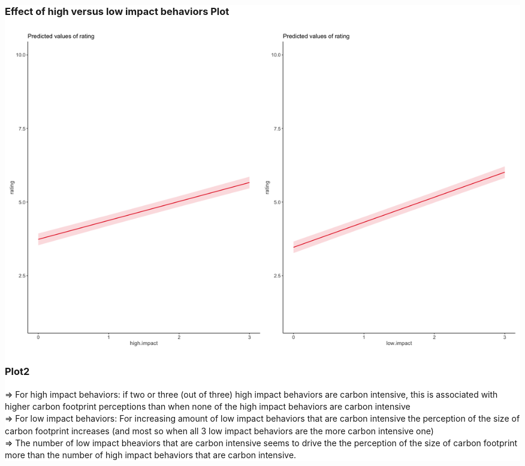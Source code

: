 </table>

### Effect of high versus low impact behaviors Plot
<img src="carbon-footprint-analysis_files/figure-html/unnamed-chunk-5-1.png" style="display: block; margin: auto;" />

### Plot2
=> For high impact behaviors: if two or three (out of three) high impact behaviors are carbon intensive, this is associated with higher carbon footprint perceptions than when none of the high impact behaviors are carbon intensive   
=> For low impact behaviors: For increasing amount of low impact behaviors that are carbon intensive the perception of the size of carbon footprint increases (and most so when all 3 low impact behaviors are the more carbon intensive one)  
=> The number of low impact bheaviors that are carbon intensive seems to drive the the perception of the size of carbon footprint more than the number of high impact behaviors that are carbon intensive.  
